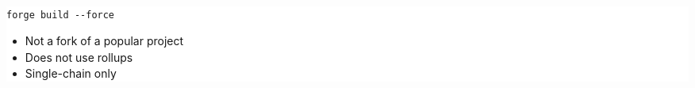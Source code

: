 ```forge build --force```
- Not a fork of a popular project
- Does not use rollups
- Single-chain only
